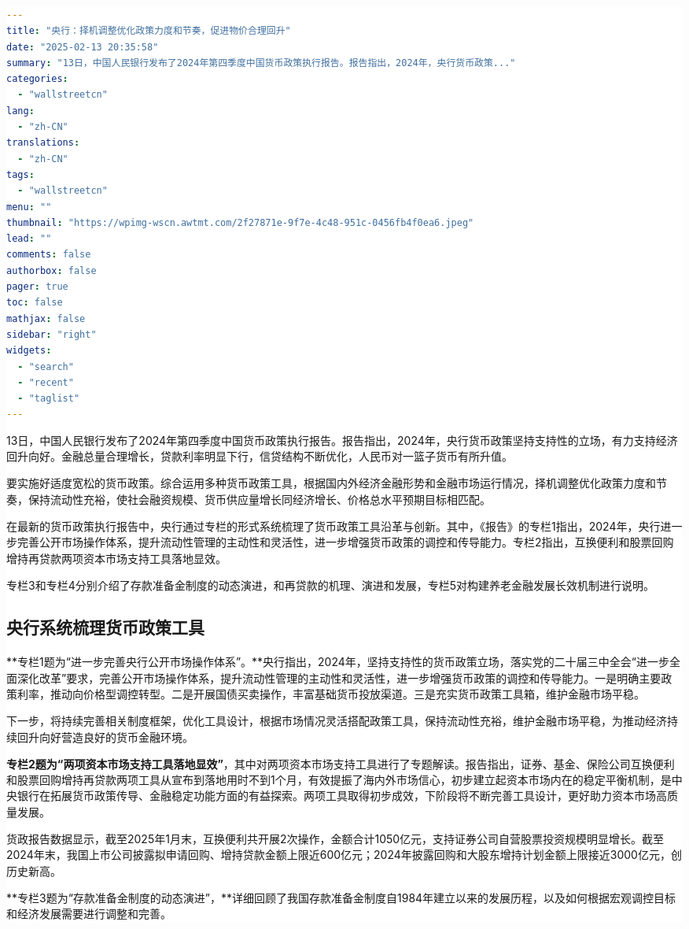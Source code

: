 ```yaml
---
title: "央行：择机调整优化政策力度和节奏，促进物价合理回升"
date: "2025-02-13 20:35:58"
summary: "13日，中国人民银行发布了2024年第四季度中国货币政策执行报告。报告指出，2024年，央行货币政策..."
categories:
  - "wallstreetcn"
lang:
  - "zh-CN"
translations:
  - "zh-CN"
tags:
  - "wallstreetcn"
menu: ""
thumbnail: "https://wpimg-wscn.awtmt.com/2f27871e-9f7e-4c48-951c-0456fb4f0ea6.jpeg"
lead: ""
comments: false
authorbox: false
pager: true
toc: false
mathjax: false
sidebar: "right"
widgets:
  - "search"
  - "recent"
  - "taglist"
---
```


13日，中国人民银行发布了2024年第四季度中国货币政策执行报告。报告指出，2024年，央行货币政策坚持支持性的立场，有力支持经济回升向好。金融总量合理增长，贷款利率明显下行，信贷结构不断优化，人民币对一篮子货币有所升值。

要实施好适度宽松的货币政策。综合运用多种货币政策工具，根据国内外经济金融形势和金融市场运行情况，择机调整优化政策力度和节奏，保持流动性充裕，使社会融资规模、货币供应量增长同经济增长、价格总水平预期目标相匹配。

在最新的货币政策执行报告中，央行通过专栏的形式系统梳理了货币政策工具沿革与创新。其中，《报告》的专栏1指出，2024年，央行进一步完善公开市场操作体系，提升流动性管理的主动性和灵活性，进一步增强货币政策的调控和传导能力。专栏2指出，互换便利和股票回购增持再贷款两项资本市场支持工具落地显效。

专栏3和专栏4分别介绍了存款准备金制度的动态演进，和再贷款的机理、演进和发展，专栏5对构建养老金融发展长效机制进行说明。

央行系统梳理货币政策工具
------------

**专栏1题为“进一步完善央行公开市场操作体系”。**央行指出，2024年，坚持支持性的货币政策立场，落实党的二十届三中全会“进一步全面深化改革”要求，完善公开市场操作体系，提升流动性管理的主动性和灵活性，进一步增强货币政策的调控和传导能力。一是明确主要政策利率，推动向价格型调控转型。二是开展国债买卖操作，丰富基础货币投放渠道。三是充实货币政策工具箱，维护金融市场平稳。

下一步，将持续完善相关制度框架，优化工具设计，根据市场情况灵活搭配政策工具，保持流动性充裕，维护金融市场平稳，为推动经济持续回升向好营造良好的货币金融环境。

**专栏2题为“两项资本市场支持工具落地显效”**，其中对两项资本市场支持工具进行了专题解读。报告指出，证券、基金、保险公司互换便利和股票回购增持再贷款两项工具从宣布到落地用时不到1个月，有效提振了海内外市场信心，初步建立起资本市场内在的稳定平衡机制，是中央银行在拓展货币政策传导、金融稳定功能方面的有益探索。两项工具取得初步成效，下阶段将不断完善工具设计，更好助力资本市场高质量发展。

货政报告数据显示，截至2025年1月末，互换便利共开展2次操作，金额合计1050亿元，支持证券公司自营股票投资规模明显增长。截至2024年末，我国上市公司披露拟申请回购、增持贷款金额上限近600亿元；2024年披露回购和大股东增持计划金额上限接近3000亿元，创历史新高。

**专栏3题为“存款准备金制度的动态演进”，**详细回顾了我国存款准备金制度自1984年建立以来的发展历程，以及如何根据宏观调控目标和经济发展需要进行调整和完善。
